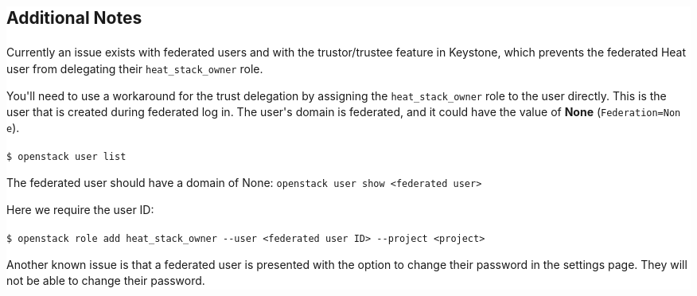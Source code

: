 ## <a name="additional_notes"></a>Additional Notes

Currently an issue exists with federated users and with the trustor/trustee feature in Keystone, which prevents
the federated Heat user from delegating their `heat_stack_owner` role.

You'll need to use a workaround for the trust delegation by assigning the `heat_stack_owner` role to the user directly. This is the user that is
created during federated log in. The user's domain is federated, and it could have the value of **None** (`Federation=None`).

```
$ openstack user list
```
The federated user should have a domain of None: `openstack user show <federated user>`

Here we require the user ID:

```
$ openstack role add heat_stack_owner --user <federated user ID> --project <project>
```

Another known issue is that a federated user is presented with the option to change
their password in the settings page. They will not be able to change their password.
